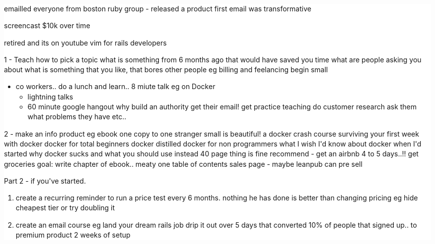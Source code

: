 emailled everyone from boston ruby group - released a product
first email was transformative

screencast $10k over time

retired and its on youtube vim for rails developers

1 - Teach
how to pick a topic
  what is something from 6 months ago that would have saved you time
	what are people asking you about
	what is something that you like, that bores other people eg billing and feelancing
begin small
  - co workers.. do a lunch and learn.. 8 miute talk 
	eg on Docker
	- lightning talks
	- 60 minute google hangout
	why
	 build an authority
	   get their email!
	 get practice teaching
	 do customer research
	 ask them 
	   what problems they have
		 etc..

2 - make an info product eg ebook
  one copy to one stranger
	small is beautiful!
	 a docker crash course
	 surviving your first week with docker
	 docker for total beginners
	 docker distilled
	 docker for non programmers
	 what I wish I'd know about docker when I'd started
	 why docker sucks and what you should use instead
40 page thing is fine
recommend - get an airbnb
 4 to 5 days..!!
  get groceries
	goal: write chapter of ebook.. meaty one
	    table of contents
	sales page - maybe leanpub
	   can pre sell


Part 2 - if you've started.

1. create a recurring reminder to run a price test every 6 months.
   nothing he has done is better than changing pricing
	  eg hide cheapest tier
		  or try doubling it

2. create an email course
  eg land your dream rails job
	  drip it out over 5 days
		that converted 10% of people that signed up.. to premium product
		2 weeks of setup
